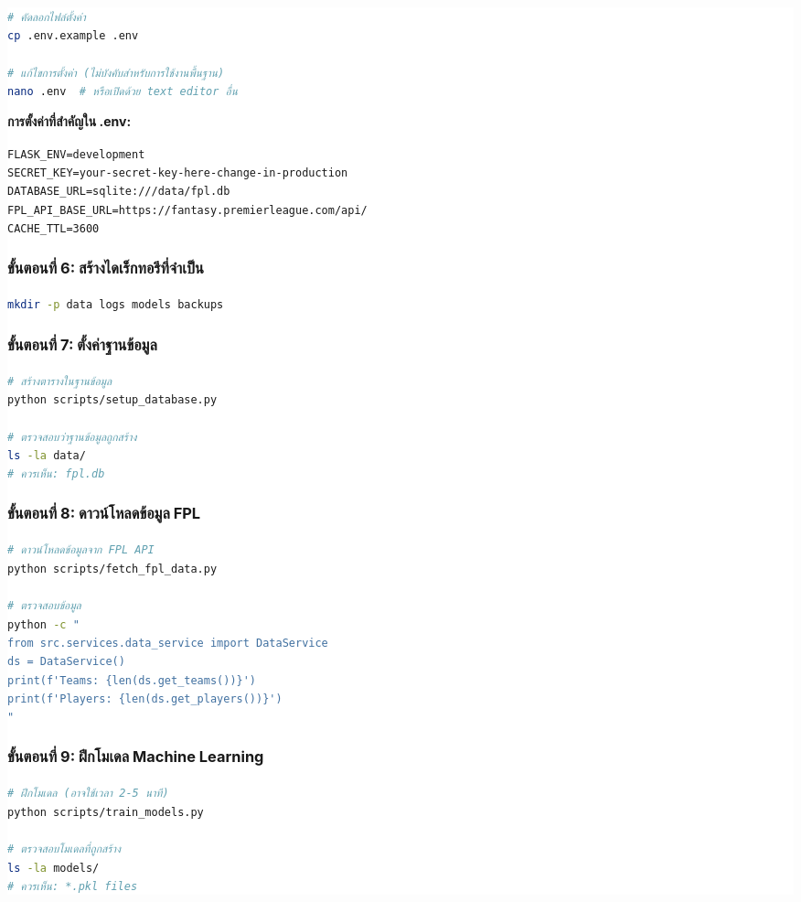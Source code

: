 ```bash
# คัดลอกไฟล์ตั้งค่า
cp .env.example .env

# แก้ไขการตั้งค่า (ไม่บังคับสำหรับการใช้งานพื้นฐาน)
nano .env  # หรือเปิดด้วย text editor อื่น
```

**การตั้งค่าที่สำคัญใน .env:**
```env
FLASK_ENV=development
SECRET_KEY=your-secret-key-here-change-in-production
DATABASE_URL=sqlite:///data/fpl.db
FPL_API_BASE_URL=https://fantasy.premierleague.com/api/
CACHE_TTL=3600
```

### ขั้นตอนที่ 6: สร้างไดเร็กทอรีที่จำเป็น

```bash
mkdir -p data logs models backups
```

### ขั้นตอนที่ 7: ตั้งค่าฐานข้อมูล

```bash
# สร้างตารางในฐานข้อมูล
python scripts/setup_database.py

# ตรวจสอบว่าฐานข้อมูลถูกสร้าง
ls -la data/
# ควรเห็น: fpl.db
```

### ขั้นตอนที่ 8: ดาวน์โหลดข้อมูล FPL

```bash
# ดาวน์โหลดข้อมูลจาก FPL API
python scripts/fetch_fpl_data.py

# ตรวจสอบข้อมูล
python -c "
from src.services.data_service import DataService
ds = DataService()
print(f'Teams: {len(ds.get_teams())}')
print(f'Players: {len(ds.get_players())}')
"
```

### ขั้นตอนที่ 9: ฝึกโมเดล Machine Learning

```bash
# ฝึกโมเดล (อาจใช้เวลา 2-5 นาที)
python scripts/train_models.py

# ตรวจสอบโมเดลที่ถูกสร้าง
ls -la models/
# ควรเห็น: *.pkl files
```
